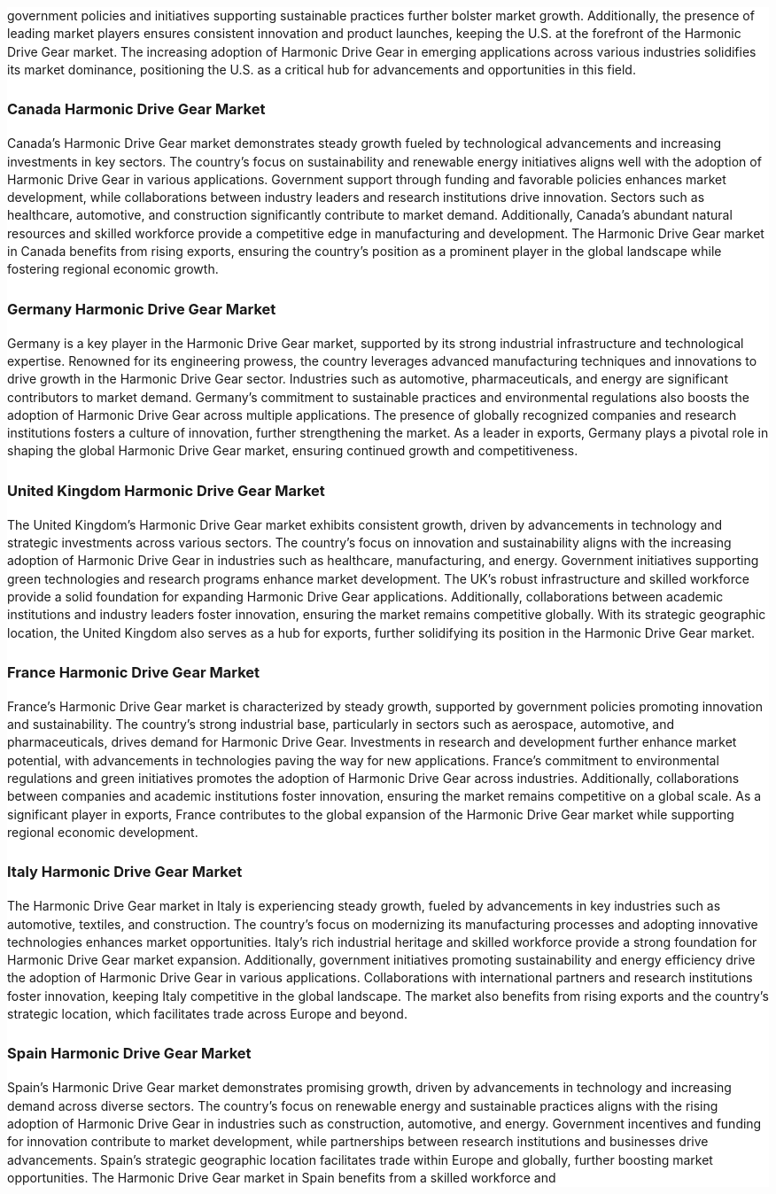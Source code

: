 government policies and initiatives supporting sustainable practices further bolster market growth. Additionally, the presence of leading market players ensures consistent innovation and product launches, keeping the U.S. at the forefront of the Harmonic Drive Gear market. The increasing adoption of Harmonic Drive Gear in emerging applications across various industries solidifies its market dominance, positioning the U.S. as a critical hub for advancements and opportunities in this field.</p><h3>Canada Harmonic Drive Gear Market</h3><p>Canada&rsquo;s Harmonic Drive Gear market demonstrates steady growth fueled by technological advancements and increasing investments in key sectors. The country&rsquo;s focus on sustainability and renewable energy initiatives aligns well with the adoption of Harmonic Drive Gear in various applications. Government support through funding and favorable policies enhances market development, while collaborations between industry leaders and research institutions drive innovation. Sectors such as healthcare, automotive, and construction significantly contribute to market demand. Additionally, Canada&rsquo;s abundant natural resources and skilled workforce provide a competitive edge in manufacturing and development. The Harmonic Drive Gear market in Canada benefits from rising exports, ensuring the country&rsquo;s position as a prominent player in the global landscape while fostering regional economic growth.</p><h3>Germany Harmonic Drive Gear Market</h3><p>Germany is a key player in the Harmonic Drive Gear market, supported by its strong industrial infrastructure and technological expertise. Renowned for its engineering prowess, the country leverages advanced manufacturing techniques and innovations to drive growth in the Harmonic Drive Gear sector. Industries such as automotive, pharmaceuticals, and energy are significant contributors to market demand. Germany&rsquo;s commitment to sustainable practices and environmental regulations also boosts the adoption of Harmonic Drive Gear across multiple applications. The presence of globally recognized companies and research institutions fosters a culture of innovation, further strengthening the market. As a leader in exports, Germany plays a pivotal role in shaping the global Harmonic Drive Gear market, ensuring continued growth and competitiveness.</p><h3>United Kingdom Harmonic Drive Gear Market</h3><p>The United Kingdom&rsquo;s Harmonic Drive Gear market exhibits consistent growth, driven by advancements in technology and strategic investments across various sectors. The country&rsquo;s focus on innovation and sustainability aligns with the increasing adoption of Harmonic Drive Gear in industries such as healthcare, manufacturing, and energy. Government initiatives supporting green technologies and research programs enhance market development. The UK&rsquo;s robust infrastructure and skilled workforce provide a solid foundation for expanding Harmonic Drive Gear applications. Additionally, collaborations between academic institutions and industry leaders foster innovation, ensuring the market remains competitive globally. With its strategic geographic location, the United Kingdom also serves as a hub for exports, further solidifying its position in the Harmonic Drive Gear market.</p><h3>France Harmonic Drive Gear Market</h3><p>France&rsquo;s Harmonic Drive Gear market is characterized by steady growth, supported by government policies promoting innovation and sustainability. The country&rsquo;s strong industrial base, particularly in sectors such as aerospace, automotive, and pharmaceuticals, drives demand for Harmonic Drive Gear. Investments in research and development further enhance market potential, with advancements in technologies paving the way for new applications. France&rsquo;s commitment to environmental regulations and green initiatives promotes the adoption of Harmonic Drive Gear across industries. Additionally, collaborations between companies and academic institutions foster innovation, ensuring the market remains competitive on a global scale. As a significant player in exports, France contributes to the global expansion of the Harmonic Drive Gear market while supporting regional economic development.</p><h3>Italy Harmonic Drive Gear Market</h3><p>The Harmonic Drive Gear market in Italy is experiencing steady growth, fueled by advancements in key industries such as automotive, textiles, and construction. The country&rsquo;s focus on modernizing its manufacturing processes and adopting innovative technologies enhances market opportunities. Italy&rsquo;s rich industrial heritage and skilled workforce provide a strong foundation for Harmonic Drive Gear market expansion. Additionally, government initiatives promoting sustainability and energy efficiency drive the adoption of Harmonic Drive Gear in various applications. Collaborations with international partners and research institutions foster innovation, keeping Italy competitive in the global landscape. The market also benefits from rising exports and the country&rsquo;s strategic location, which facilitates trade across Europe and beyond.</p><h3>Spain Harmonic Drive Gear Market</h3><p>Spain&rsquo;s Harmonic Drive Gear market demonstrates promising growth, driven by advancements in technology and increasing demand across diverse sectors. The country&rsquo;s focus on renewable energy and sustainable practices aligns with the rising adoption of Harmonic Drive Gear in industries such as construction, automotive, and energy. Government incentives and funding for innovation contribute to market development, while partnerships between research institutions and businesses drive advancements. Spain&rsquo;s strategic geographic location facilitates trade within Europe and globally, further boosting market opportunities. The Harmonic Drive Gear market in Spain benefits from a skilled workforce and